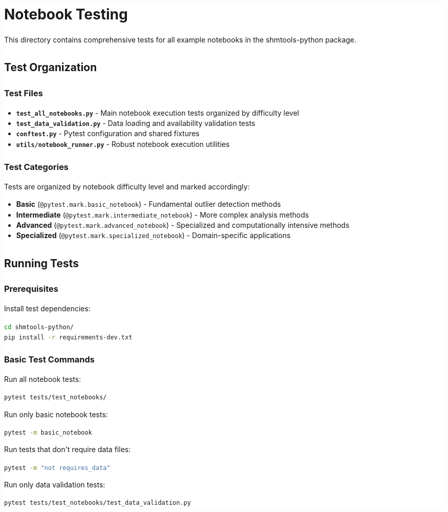 # Notebook Testing

This directory contains comprehensive tests for all example notebooks in the shmtools-python package.

## Test Organization

### Test Files

- **`test_all_notebooks.py`** - Main notebook execution tests organized by difficulty level
- **`test_data_validation.py`** - Data loading and availability validation tests
- **`conftest.py`** - Pytest configuration and shared fixtures
- **`utils/notebook_runner.py`** - Robust notebook execution utilities

### Test Categories

Tests are organized by notebook difficulty level and marked accordingly:

- **Basic** (`@pytest.mark.basic_notebook`) - Fundamental outlier detection methods
- **Intermediate** (`@pytest.mark.intermediate_notebook`) - More complex analysis methods  
- **Advanced** (`@pytest.mark.advanced_notebook`) - Specialized and computationally intensive methods
- **Specialized** (`@pytest.mark.specialized_notebook`) - Domain-specific applications

## Running Tests

### Prerequisites

Install test dependencies:
```bash
cd shmtools-python/
pip install -r requirements-dev.txt
```

### Basic Test Commands

Run all notebook tests:
```bash
pytest tests/test_notebooks/
```

Run only basic notebook tests:
```bash
pytest -m basic_notebook
```

Run tests that don't require data files:
```bash
pytest -m "not requires_data"
```

Run only data validation tests:
```bash
pytest tests/test_notebooks/test_data_validation.py
```
